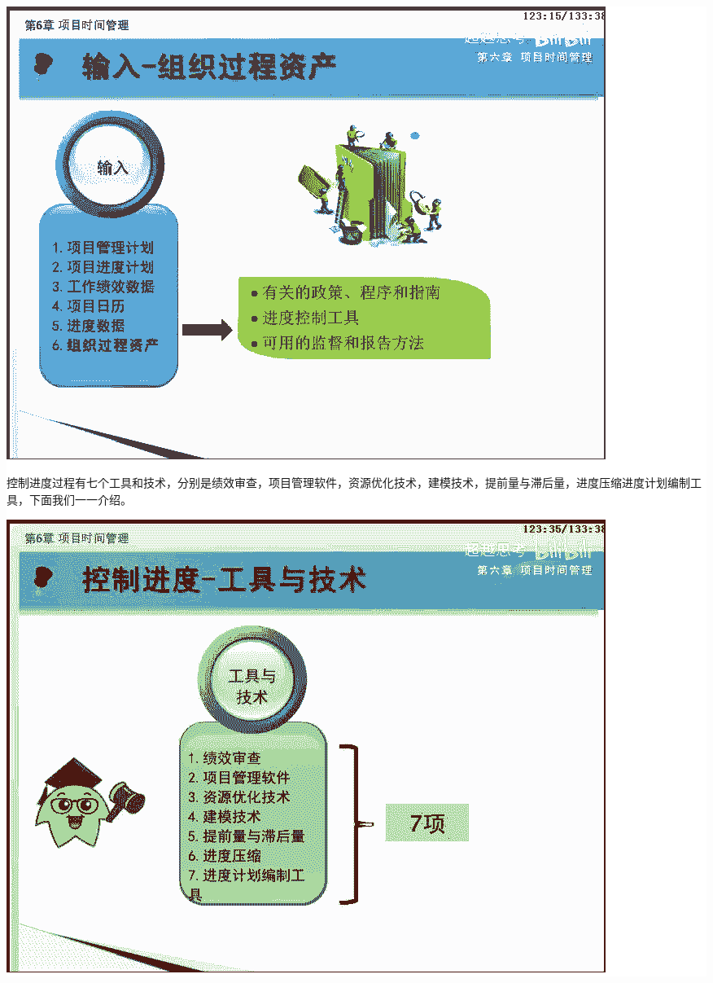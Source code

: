 ![](img/a813a1f348dbf6f451c2de86fcead56a_235.png)

控制进度过程有七个工具和技术，分别是绩效审查，项目管理软件，资源优化技术，建模技术，提前量与滞后量，进度压缩进度计划编制工具，下面我们一一介绍。



![](img/a813a1f348dbf6f451c2de86fcead56a_237.png)
